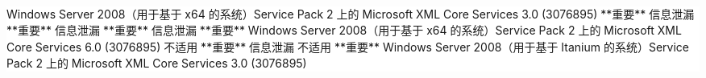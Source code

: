 </td>
</tr>
<tr>
<td style="border:1px solid black;">
Windows Server 2008（用于基于 x64 的系统）Service Pack 2 上的 Microsoft XML Core Services 3.0  
(3076895)

</td>
<td style="border:1px solid black;">
**重要**  
信息泄漏

</td>
<td style="border:1px solid black;">
**重要**  
信息泄漏

</td>
<td style="border:1px solid black;">
**重要**  
信息泄漏

</td>
<td style="border:1px solid black;">
**重要**

</td>
</tr>
<tr>
<td style="border:1px solid black;">
Windows Server 2008（用于基于 x64 的系统）Service Pack 2 上的 Microsoft XML Core Services 6.0  
(3076895)

</td>
<td style="border:1px solid black;">
不适用

</td>
<td style="border:1px solid black;">
**重要**  
信息泄漏

</td>
<td style="border:1px solid black;">
不适用

</td>
<td style="border:1px solid black;">
**重要**

</td>
</tr>
<tr>
<td style="border:1px solid black;">
Windows Server 2008（用于基于 Itanium 的系统）Service Pack 2 上的 Microsoft XML Core Services 3.0  
(3076895)
